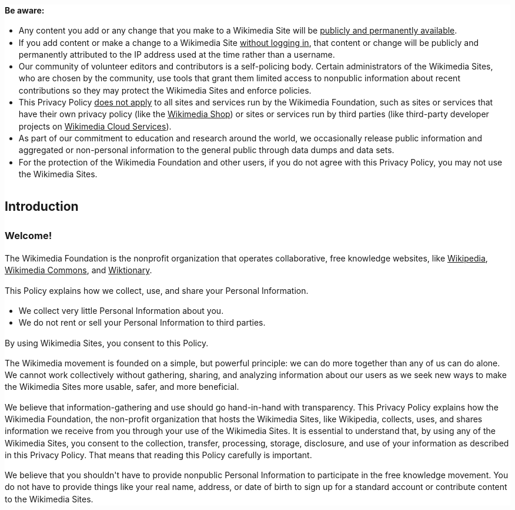 **Be aware:**

* Any content you add or any change that you make to a Wikimedia Site will be [publicly and permanently available](https://foundation.wikimedia.org/wiki/Special:MyLanguage/Policy:Privacy_policy#your-public-contribs "Special:MyLanguage/Policy:Privacy policy").
* If you add content or make a change to a Wikimedia Site [without logging in](https://foundation.wikimedia.org/wiki/Special:MyLanguage/Policy:Privacy_policy#noaccount "Special:MyLanguage/Policy:Privacy policy"), that content or change will be publicly and permanently attributed to the IP address used at the time rather than a username.
* Our community of volunteer editors and contributors is a self-policing body. Certain administrators of the Wikimedia Sites, who are chosen by the community, use tools that grant them limited access to nonpublic information about recent contributions so they may protect the Wikimedia Sites and enforce policies.
* This Privacy Policy [does not apply](https://foundation.wikimedia.org/wiki/Special:MyLanguage/Policy:Privacy_policy#coverage "Special:MyLanguage/Policy:Privacy policy") to all sites and services run by the Wikimedia Foundation, such as sites or services that have their own privacy policy (like the [Wikimedia Shop](https://shop.wikimedia.org/)) or sites or services run by third parties (like third-party developer projects on [Wikimedia Cloud Services](https://www.mediawiki.org/wiki/Special:MyLanguage/Wikimedia_Cloud_Services "mw:Special:MyLanguage/Wikimedia Cloud Services")).
* As part of our commitment to education and research around the world, we occasionally release public information and aggregated or non-personal information to the general public through data dumps and data sets.
* For the protection of the Wikimedia Foundation and other users, if you do not agree with this Privacy Policy, you may not use the Wikimedia Sites.

Introduction
------------

### Welcome!

The Wikimedia Foundation is the nonprofit organization that operates collaborative, free knowledge websites, like [Wikipedia](https://en.wikipedia.org/wiki/Main_Page "wikipedia:Main Page"), [Wikimedia Commons](https://commons.wikimedia.org/wiki/Main_Page "commons:Main Page"), and [Wiktionary](https://en.wiktionary.org/wiki/Wiktionary:Main_Page "wiktionary:Wiktionary:Main Page").

This Policy explains how we collect, use, and share your Personal Information.

* We collect very little Personal Information about you.
* We do not rent or sell your Personal Information to third parties.

By using Wikimedia Sites, you consent to this Policy.

The Wikimedia movement is founded on a simple, but powerful principle: we can do more together than any of us can do alone. We cannot work collectively without gathering, sharing, and analyzing information about our users as we seek new ways to make the Wikimedia Sites more usable, safer, and more beneficial.

We believe that information-gathering and use should go hand-in-hand with transparency. This Privacy Policy explains how the Wikimedia Foundation, the non-profit organization that hosts the Wikimedia Sites, like Wikipedia, collects, uses, and shares information we receive from you through your use of the Wikimedia Sites. It is essential to understand that, by using any of the Wikimedia Sites, you consent to the collection, transfer, processing, storage, disclosure, and use of your information as described in this Privacy Policy. That means that reading this Policy carefully is important.

We believe that you shouldn't have to provide nonpublic Personal Information to participate in the free knowledge movement. You do not have to provide things like your real name, address, or date of birth to sign up for a standard account or contribute content to the Wikimedia Sites.
